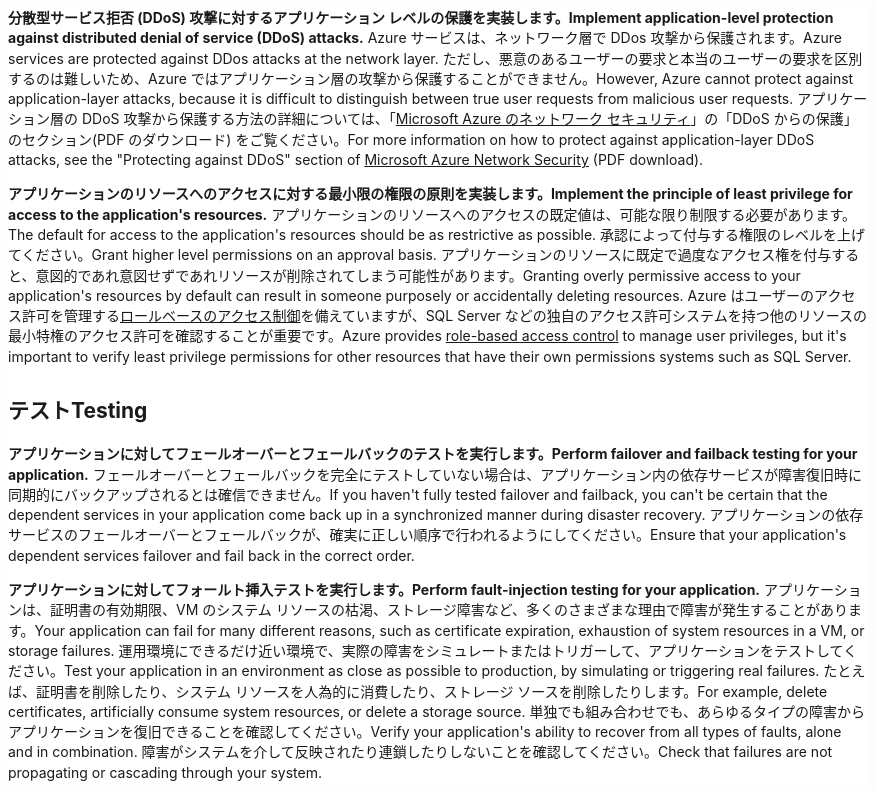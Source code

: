 <span data-ttu-id="ef4e4-201">**分散型サービス拒否 (DDoS) 攻撃に対するアプリケーション レベルの保護を実装します。**</span><span class="sxs-lookup"><span data-stu-id="ef4e4-201">**Implement application-level protection against distributed denial of service (DDoS) attacks.**</span></span> <span data-ttu-id="ef4e4-202">Azure サービスは、ネットワーク層で DDos 攻撃から保護されます。</span><span class="sxs-lookup"><span data-stu-id="ef4e4-202">Azure services are protected against DDos attacks at the network layer.</span></span> <span data-ttu-id="ef4e4-203">ただし、悪意のあるユーザーの要求と本当のユーザーの要求を区別するのは難しいため、Azure ではアプリケーション層の攻撃から保護することができません。</span><span class="sxs-lookup"><span data-stu-id="ef4e4-203">However, Azure cannot protect against application-layer attacks, because it is difficult to distinguish between true user requests from malicious user requests.</span></span> <span data-ttu-id="ef4e4-204">アプリケーション層の DDoS 攻撃から保護する方法の詳細については、「[Microsoft Azure のネットワーク セキュリティ](http://download.microsoft.com/download/C/A/3/CA3FC5C0-ECE0-4F87-BF4B-D74064A00846/AzureNetworkSecurity_v3_Feb2015.pdf)」の「DDoS からの保護」のセクション(PDF のダウンロード) をご覧ください。</span><span class="sxs-lookup"><span data-stu-id="ef4e4-204">For more information on how to protect against application-layer DDoS attacks, see the "Protecting against DDoS" section of [Microsoft Azure Network Security](http://download.microsoft.com/download/C/A/3/CA3FC5C0-ECE0-4F87-BF4B-D74064A00846/AzureNetworkSecurity_v3_Feb2015.pdf) (PDF download).</span></span>

<span data-ttu-id="ef4e4-205">**アプリケーションのリソースへのアクセスに対する最小限の権限の原則を実装します。**</span><span class="sxs-lookup"><span data-stu-id="ef4e4-205">**Implement the principle of least privilege for access to the application's resources.**</span></span> <span data-ttu-id="ef4e4-206">アプリケーションのリソースへのアクセスの既定値は、可能な限り制限する必要があります。</span><span class="sxs-lookup"><span data-stu-id="ef4e4-206">The default for access to the application's resources should be as restrictive as possible.</span></span> <span data-ttu-id="ef4e4-207">承認によって付与する権限のレベルを上げてください。</span><span class="sxs-lookup"><span data-stu-id="ef4e4-207">Grant higher level permissions on an approval basis.</span></span> <span data-ttu-id="ef4e4-208">アプリケーションのリソースに既定で過度なアクセス権を付与すると、意図的であれ意図せずであれリソースが削除されてしまう可能性があります。</span><span class="sxs-lookup"><span data-stu-id="ef4e4-208">Granting overly permissive access to your application's resources by default can result in someone purposely or accidentally deleting resources.</span></span> <span data-ttu-id="ef4e4-209">Azure はユーザーのアクセス許可を管理する[ロールベースのアクセス制御](/azure/active-directory/role-based-access-built-in-roles/)を備えていますが、SQL Server などの独自のアクセス許可システムを持つ他のリソースの最小特権のアクセス許可を確認することが重要です。</span><span class="sxs-lookup"><span data-stu-id="ef4e4-209">Azure provides [role-based access control](/azure/active-directory/role-based-access-built-in-roles/) to manage user privileges, but it's important to verify least privilege permissions for other resources that have their own permissions systems such as SQL Server.</span></span>

## <a name="testing"></a><span data-ttu-id="ef4e4-210">テスト</span><span class="sxs-lookup"><span data-stu-id="ef4e4-210">Testing</span></span>

<span data-ttu-id="ef4e4-211">**アプリケーションに対してフェールオーバーとフェールバックのテストを実行します。**</span><span class="sxs-lookup"><span data-stu-id="ef4e4-211">**Perform failover and failback testing for your application.**</span></span> <span data-ttu-id="ef4e4-212">フェールオーバーとフェールバックを完全にテストしていない場合は、アプリケーション内の依存サービスが障害復旧時に同期的にバックアップされるとは確信できません。</span><span class="sxs-lookup"><span data-stu-id="ef4e4-212">If you haven't fully tested failover and failback, you can't be certain that the dependent services in your application come back up in a synchronized manner during disaster recovery.</span></span> <span data-ttu-id="ef4e4-213">アプリケーションの依存サービスのフェールオーバーとフェールバックが、確実に正しい順序で行われるようにしてください。</span><span class="sxs-lookup"><span data-stu-id="ef4e4-213">Ensure that your application's dependent services failover and fail back in the correct order.</span></span>

<span data-ttu-id="ef4e4-214">**アプリケーションに対してフォールト挿入テストを実行します。**</span><span class="sxs-lookup"><span data-stu-id="ef4e4-214">**Perform fault-injection testing for your application.**</span></span> <span data-ttu-id="ef4e4-215">アプリケーションは、証明書の有効期限、VM のシステム リソースの枯渇、ストレージ障害など、多くのさまざまな理由で障害が発生することがあります。</span><span class="sxs-lookup"><span data-stu-id="ef4e4-215">Your application can fail for many different reasons, such as certificate expiration, exhaustion of system resources in a VM, or storage failures.</span></span> <span data-ttu-id="ef4e4-216">運用環境にできるだけ近い環境で、実際の障害をシミュレートまたはトリガーして、アプリケーションをテストしてください。</span><span class="sxs-lookup"><span data-stu-id="ef4e4-216">Test your application in an environment as close as possible to production, by simulating or triggering real failures.</span></span> <span data-ttu-id="ef4e4-217">たとえば、証明書を削除したり、システム リソースを人為的に消費したり、ストレージ ソースを削除したりします。</span><span class="sxs-lookup"><span data-stu-id="ef4e4-217">For example, delete certificates, artificially consume system resources, or delete a storage source.</span></span> <span data-ttu-id="ef4e4-218">単独でも組み合わせでも、あらゆるタイプの障害からアプリケーションを復旧できることを確認してください。</span><span class="sxs-lookup"><span data-stu-id="ef4e4-218">Verify your application's ability to recover from all types of faults, alone and in combination.</span></span> <span data-ttu-id="ef4e4-219">障害がシステムを介して反映されたり連鎖したりしないことを確認してください。</span><span class="sxs-lookup"><span data-stu-id="ef4e4-219">Check that failures are not propagating or cascading through your system.</span></span>
